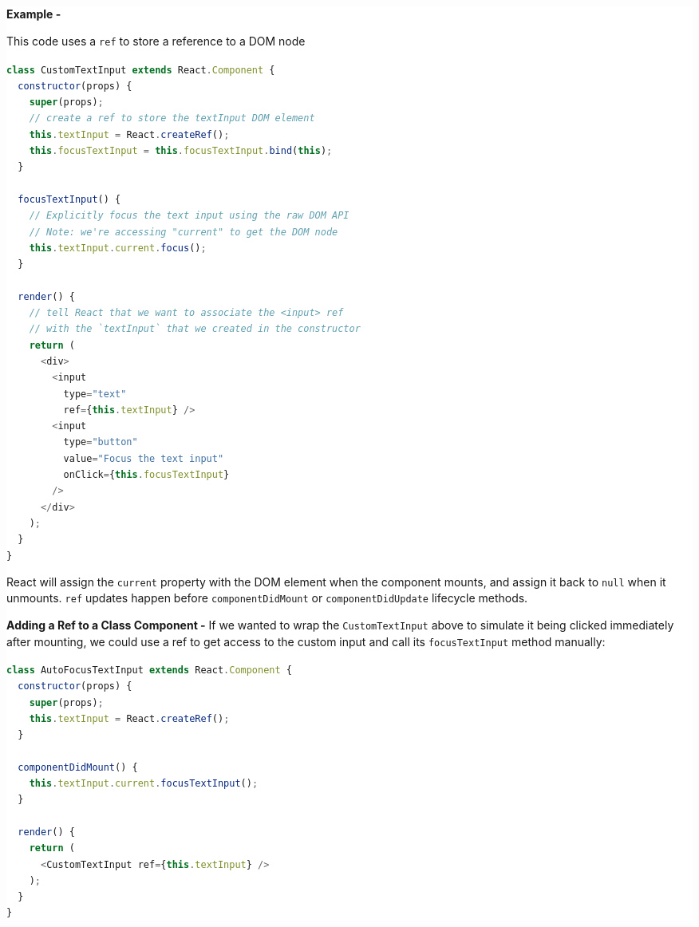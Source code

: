 
**Example -**

This code uses a `ref` to store a reference to a DOM node

```js
class CustomTextInput extends React.Component {
  constructor(props) {
    super(props);
    // create a ref to store the textInput DOM element
    this.textInput = React.createRef();
    this.focusTextInput = this.focusTextInput.bind(this);
  }

  focusTextInput() {
    // Explicitly focus the text input using the raw DOM API
    // Note: we're accessing "current" to get the DOM node
    this.textInput.current.focus();
  }

  render() {
    // tell React that we want to associate the <input> ref
    // with the `textInput` that we created in the constructor
    return (
      <div>
        <input
          type="text"
          ref={this.textInput} />
        <input
          type="button"
          value="Focus the text input"
          onClick={this.focusTextInput}
        />
      </div>
    );
  }
}
```

React will assign the `current` property with the DOM element when the component mounts, and assign it back to `null` when it unmounts. `ref` updates happen before `componentDidMount` or `componentDidUpdate` lifecycle methods.

**Adding a Ref to a Class Component -** If we wanted to wrap the `CustomTextInput` above to simulate it being clicked immediately after mounting, we could use a ref to get access to the custom input and call its `focusTextInput` method manually:

```js
class AutoFocusTextInput extends React.Component {
  constructor(props) {
    super(props);
    this.textInput = React.createRef();
  }

  componentDidMount() {
    this.textInput.current.focusTextInput();
  }

  render() {
    return (
      <CustomTextInput ref={this.textInput} />
    );
  }
}
```
